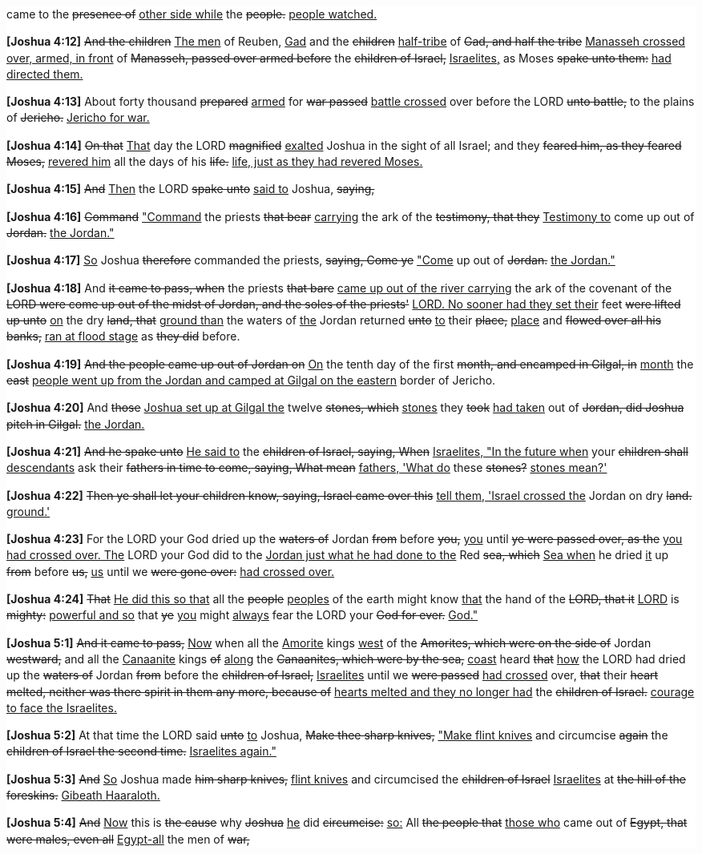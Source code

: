 came to</ins> the <del>presence of</del> <ins>other side while</ins> the <del>people.</del> <ins>people watched.</ins></p><p><b>[Joshua 4:12]</b> <del>And the children</del> <ins>The men</ins> of Reuben, <ins>Gad</ins> and the <del>children</del> <ins>half-tribe</ins> of <del>Gad, and half the tribe</del> <ins>Manasseh crossed over, armed, in front</ins> of <del>Manasseh, passed over armed before</del> the <del>children of Israel,</del> <ins>Israelites,</ins> as Moses <del>spake unto them:</del> <ins>had directed them.</ins></p><p><b>[Joshua 4:13]</b> About forty thousand <del>prepared</del> <ins>armed</ins> for <del>war passed</del> <ins>battle crossed</ins> over before the LORD <del>unto battle,</del> to the plains of <del>Jericho.</del> <ins>Jericho for war.</ins></p><p><b>[Joshua 4:14]</b> <del>On that</del> <ins>That</ins> day the LORD <del>magnified</del> <ins>exalted</ins> Joshua in the sight of all Israel; and they <del>feared him, as they feared Moses,</del> <ins>revered him</ins> all the days of his <del>life.</del> <ins>life, just as they had revered Moses.</ins></p><p><b>[Joshua 4:15]</b> <del>And</del> <ins>Then</ins> the LORD <del>spake unto</del> <ins>said to</ins> Joshua, <del>saying,</del></p><p><b>[Joshua 4:16]</b> <del>Command</del> <ins>"Command</ins> the priests <del>that bear</del> <ins>carrying</ins> the ark of the <del>testimony, that they</del> <ins>Testimony to</ins> come up out of <del>Jordan.</del> <ins>the Jordan."</ins></p><p><b>[Joshua 4:17]</b> <ins>So</ins> Joshua <del>therefore</del> commanded the priests, <del>saying, Come ye</del> <ins>"Come</ins> up out of <del>Jordan.</del> <ins>the Jordan."</ins></p><p><b>[Joshua 4:18]</b> And <del>it came to pass, when</del> the priests <del>that bare</del> <ins>came up out of the river carrying</ins> the ark of the covenant of the <del>LORD were come up out of the midst of Jordan, and the soles of the priests'</del> <ins>LORD. No sooner had they set their</ins> feet <del>were lifted up unto</del> <ins>on</ins> the dry <del>land, that</del> <ins>ground than</ins> the waters of <ins>the</ins> Jordan returned <del>unto</del> <ins>to</ins> their <del>place,</del> <ins>place</ins> and <del>flowed over all his banks,</del> <ins>ran at flood stage</ins> as <del>they did</del> before.</p><p><b>[Joshua 4:19]</b> <del>And the people came up out of Jordan on</del> <ins>On</ins> the tenth day of the first <del>month, and encamped in Gilgal, in</del> <ins>month</ins> the <del>east</del> <ins>people went up from the Jordan and camped at Gilgal on the eastern</ins> border of Jericho.</p><p><b>[Joshua 4:20]</b> And <del>those</del> <ins>Joshua set up at Gilgal the</ins> twelve <del>stones, which</del> <ins>stones</ins> they <del>took</del> <ins>had taken</ins> out of <del>Jordan, did Joshua pitch in Gilgal.</del> <ins>the Jordan.</ins></p><p><b>[Joshua 4:21]</b> <del>And he spake unto</del> <ins>He said to</ins> the <del>children of Israel, saying, When</del> <ins>Israelites, "In the future when</ins> your <del>children shall</del> <ins>descendants</ins> ask their <del>fathers in time to come, saying, What mean</del> <ins>fathers, 'What do</ins> these <del>stones?</del> <ins>stones mean?'</ins></p><p><b>[Joshua 4:22]</b> <del>Then ye shall let your children know, saying, Israel came over this</del> <ins>tell them, 'Israel crossed the</ins> Jordan on dry <del>land.</del> <ins>ground.'</ins></p><p><b>[Joshua 4:23]</b> For the LORD your God dried up the <del>waters of</del> Jordan <del>from</del> before <del>you,</del> <ins>you</ins> until <del>ye were passed over, as the</del> <ins>you had crossed over. The</ins> LORD your God did to the <ins>Jordan just what he had done to the</ins> Red <del>sea, which</del> <ins>Sea when</ins> he dried <ins>it</ins> up <del>from</del> before <del>us,</del> <ins>us</ins> until we <del>were gone over:</del> <ins>had crossed over.</ins></p><p><b>[Joshua 4:24]</b> <del>That</del> <ins>He did this so that</ins> all the <del>people</del> <ins>peoples</ins> of the earth might know <ins>that</ins> the hand of the <del>LORD, that it</del> <ins>LORD</ins> is <del>mighty:</del> <ins>powerful and so</ins> that <del>ye</del> <ins>you</ins> might <ins>always</ins> fear the LORD your <del>God for ever.</del> <ins>God."</ins></p><p><b>[Joshua 5:1]</b> <del>And it came to pass,</del> <ins>Now</ins> when all the <ins>Amorite</ins> kings <ins>west</ins> of the <del>Amorites, which were on the side of</del> Jordan <del>westward,</del> and all the <ins>Canaanite</ins> kings <del>of</del> <ins>along</ins> the <del>Canaanites, which were by the sea,</del> <ins>coast</ins> heard <del>that</del> <ins>how</ins> the LORD had dried up the <del>waters of</del> Jordan <del>from</del> before the <del>children of Israel,</del> <ins>Israelites</ins> until we <del>were passed</del> <ins>had crossed</ins> over, <del>that</del> their <del>heart melted, neither was there spirit in them any more, because of</del> <ins>hearts melted and they no longer had</ins> the <del>children of Israel.</del> <ins>courage to face the Israelites.</ins></p><p><b>[Joshua 5:2]</b> At that time the LORD said <del>unto</del> <ins>to</ins> Joshua, <del>Make thee sharp knives,</del> <ins>"Make flint knives</ins> and circumcise <del>again</del> the <del>children of Israel the second time.</del> <ins>Israelites again."</ins></p><p><b>[Joshua 5:3]</b> <del>And</del> <ins>So</ins> Joshua made <del>him sharp knives,</del> <ins>flint knives</ins> and circumcised the <del>children of Israel</del> <ins>Israelites</ins> at <del>the hill of the foreskins.</del> <ins>Gibeath Haaraloth.</ins></p><p><b>[Joshua 5:4]</b> <del>And</del> <ins>Now</ins> this is <del>the cause</del> why <del>Joshua</del> <ins>he</ins> did <del>circumcise:</del> <ins>so:</ins> All <del>the people that</del> <ins>those who</ins> came out of <del>Egypt, that were males, even all</del> <ins>Egypt-all</ins> the men of <del>war,